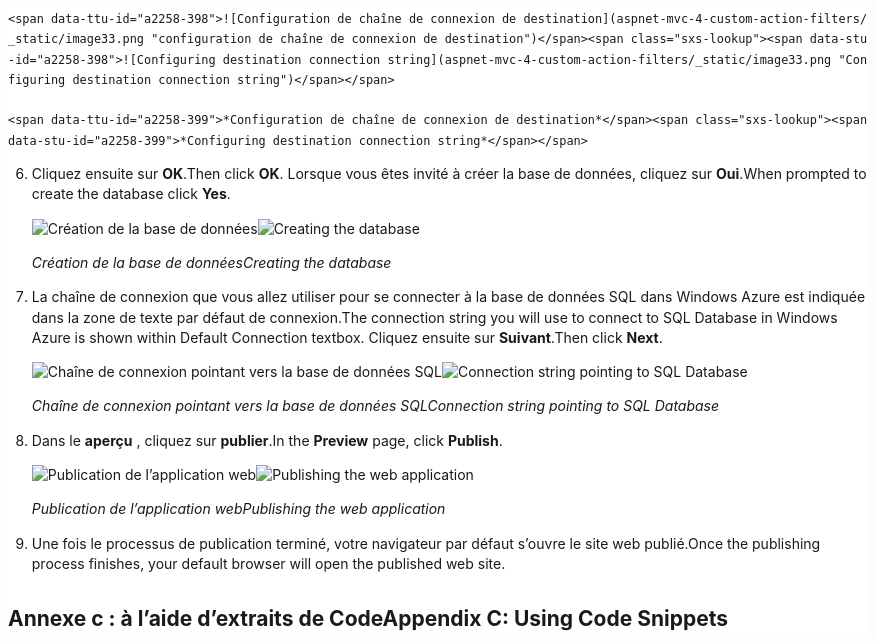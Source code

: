     <span data-ttu-id="a2258-398">![Configuration de chaîne de connexion de destination](aspnet-mvc-4-custom-action-filters/_static/image33.png "configuration de chaîne de connexion de destination")</span><span class="sxs-lookup"><span data-stu-id="a2258-398">![Configuring destination connection string](aspnet-mvc-4-custom-action-filters/_static/image33.png "Configuring destination connection string")</span></span>

    <span data-ttu-id="a2258-399">*Configuration de chaîne de connexion de destination*</span><span class="sxs-lookup"><span data-stu-id="a2258-399">*Configuring destination connection string*</span></span>
6. <span data-ttu-id="a2258-400">Cliquez ensuite sur **OK**.</span><span class="sxs-lookup"><span data-stu-id="a2258-400">Then click **OK**.</span></span> <span data-ttu-id="a2258-401">Lorsque vous êtes invité à créer la base de données, cliquez sur **Oui**.</span><span class="sxs-lookup"><span data-stu-id="a2258-401">When prompted to create the database click **Yes**.</span></span>

    <span data-ttu-id="a2258-402">![Création de la base de données](aspnet-mvc-4-custom-action-filters/_static/image34.png "création de la chaîne de la base de données")</span><span class="sxs-lookup"><span data-stu-id="a2258-402">![Creating the database](aspnet-mvc-4-custom-action-filters/_static/image34.png "Creating the database string")</span></span>

    <span data-ttu-id="a2258-403">*Création de la base de données*</span><span class="sxs-lookup"><span data-stu-id="a2258-403">*Creating the database*</span></span>
7. <span data-ttu-id="a2258-404">La chaîne de connexion que vous allez utiliser pour se connecter à la base de données SQL dans Windows Azure est indiquée dans la zone de texte par défaut de connexion.</span><span class="sxs-lookup"><span data-stu-id="a2258-404">The connection string you will use to connect to SQL Database in Windows Azure is shown within Default Connection textbox.</span></span> <span data-ttu-id="a2258-405">Cliquez ensuite sur **Suivant**.</span><span class="sxs-lookup"><span data-stu-id="a2258-405">Then click **Next**.</span></span>

    <span data-ttu-id="a2258-406">![Chaîne de connexion pointant vers la base de données SQL](aspnet-mvc-4-custom-action-filters/_static/image35.png "chaîne de connexion pointant vers la base de données SQL")</span><span class="sxs-lookup"><span data-stu-id="a2258-406">![Connection string pointing to SQL Database](aspnet-mvc-4-custom-action-filters/_static/image35.png "Connection string pointing to SQL Database")</span></span>

    <span data-ttu-id="a2258-407">*Chaîne de connexion pointant vers la base de données SQL*</span><span class="sxs-lookup"><span data-stu-id="a2258-407">*Connection string pointing to SQL Database*</span></span>
8. <span data-ttu-id="a2258-408">Dans le **aperçu** , cliquez sur **publier**.</span><span class="sxs-lookup"><span data-stu-id="a2258-408">In the **Preview** page, click **Publish**.</span></span>

    <span data-ttu-id="a2258-409">![Publication de l’application web](aspnet-mvc-4-custom-action-filters/_static/image36.png "publication de l’application web")</span><span class="sxs-lookup"><span data-stu-id="a2258-409">![Publishing the web application](aspnet-mvc-4-custom-action-filters/_static/image36.png "Publishing the web application")</span></span>

    <span data-ttu-id="a2258-410">*Publication de l’application web*</span><span class="sxs-lookup"><span data-stu-id="a2258-410">*Publishing the web application*</span></span>
9. <span data-ttu-id="a2258-411">Une fois le processus de publication terminé, votre navigateur par défaut s’ouvre le site web publié.</span><span class="sxs-lookup"><span data-stu-id="a2258-411">Once the publishing process finishes, your default browser will open the published web site.</span></span>

<a id="AppendixC"></a>

<a id="Appendix_C_Using_Code_Snippets"></a>
## <a name="appendix-c-using-code-snippets"></a><span data-ttu-id="a2258-412">Annexe c : à l’aide d’extraits de Code</span><span class="sxs-lookup"><span data-stu-id="a2258-412">Appendix C: Using Code Snippets</span></span>
